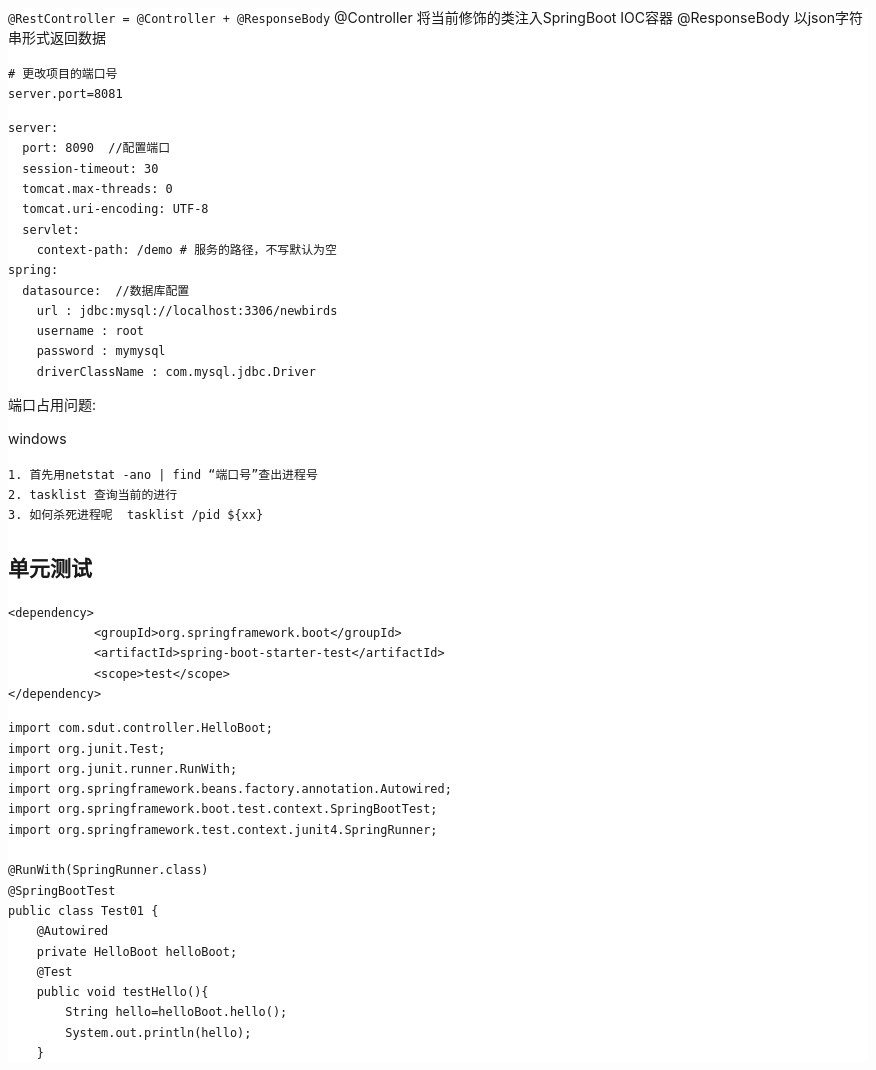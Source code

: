 
`@RestController = @Controller + @ResponseBody`
@Controller 将当前修饰的类注入SpringBoot IOC容器
@ResponseBody 以json字符串形式返回数据




```
# 更改项目的端口号
server.port=8081
```



```
server:  
  port: 8090  //配置端口
  session-timeout: 30  
  tomcat.max-threads: 0  
  tomcat.uri-encoding: UTF-8  
  servlet:
    context-path: /demo # 服务的路径，不写默认为空
spring:  
  datasource:  //数据库配置
    url : jdbc:mysql://localhost:3306/newbirds  
    username : root  
    password : mymysql  
    driverClassName : com.mysql.jdbc.Driver  
```


端口占用问题: 

windows
```
1. 首先用netstat -ano | find “端口号”查出进程号
2. tasklist 查询当前的进行
3. 如何杀死进程呢  tasklist /pid ${xx}
```


## 单元测试


```
<dependency>
            <groupId>org.springframework.boot</groupId>
            <artifactId>spring-boot-starter-test</artifactId>
            <scope>test</scope>
</dependency>
```

```
import com.sdut.controller.HelloBoot;
import org.junit.Test;
import org.junit.runner.RunWith;
import org.springframework.beans.factory.annotation.Autowired;
import org.springframework.boot.test.context.SpringBootTest;
import org.springframework.test.context.junit4.SpringRunner;

@RunWith(SpringRunner.class)
@SpringBootTest
public class Test01 {
    @Autowired
    private HelloBoot helloBoot;
    @Test
    public void testHello(){
        String hello=helloBoot.hello();
        System.out.println(hello);
    }
```